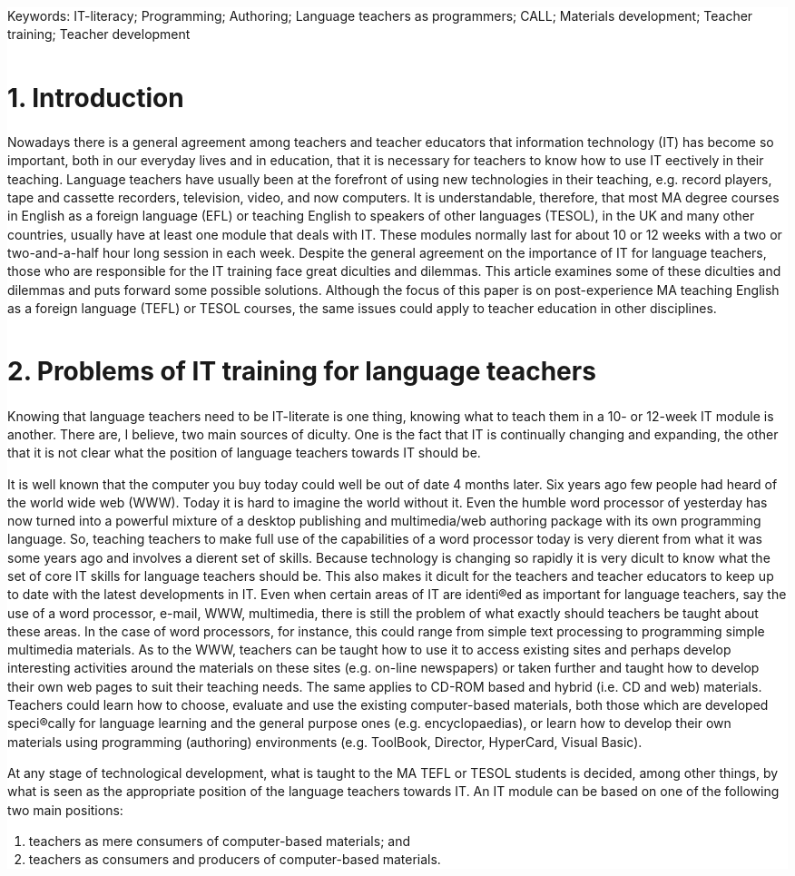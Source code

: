Keywords: IT-literacy; Programming; Authoring; Language teachers as programmers; CALL; Materials development; Teacher training; Teacher development

# 1. Introduction

Nowadays there is a general agreement among teachers and teacher educators that information technology (IT) has become so important, both in our everyday lives and in education, that it is necessary for teachers to know how to use IT eectively in their teaching. Language teachers have usually been at the forefront of using new technologies in their teaching, e.g. record players, tape and cassette recorders, television, video, and now computers. It is understandable, therefore, that most MA degree courses in English as a foreign language (EFL) or teaching English to speakers of other languages (TESOL), in the UK and many other countries, usually have at least one module that deals with IT. These modules normally last for about 10 or 12 weeks with a two or two-and-a-half hour long session in each week. Despite the general agreement on the importance of IT for language teachers, those who are responsible for the IT training face great diculties and dilemmas. This article examines some of these diculties and dilemmas and puts forward some possible solutions. Although the focus of this paper is on post-experience MA teaching English as a foreign language (TEFL) or TESOL courses, the same issues could apply to teacher education in other disciplines.

# 2. Problems of IT training for language teachers

Knowing that language teachers need to be IT-literate is one thing, knowing what to teach them in a 10- or 12-week IT module is another. There are, I believe, two main sources of diculty. One is the fact that IT is continually changing and expanding, the other that it is not clear what the position of language teachers towards IT should be.

It is well known that the computer you buy today could well be out of date 4 months later. Six years ago few people had heard of the world wide web (WWW). Today it is hard to imagine the world without it. Even the humble word processor of yesterday has now turned into a powerful mixture of a desktop publishing and multimedia/web authoring package with its own programming language. So, teaching teachers to make full use of the capabilities of a word processor today is very dierent from what it was some years ago and involves a dierent set of skills. Because technology is changing so rapidly it is very dicult to know what the set of core IT skills for language teachers should be. This also makes it dicult for the teachers and teacher educators to keep up to date with the latest developments in IT. Even when certain areas of IT are identi®ed as important for language teachers, say the use of a word processor, e-mail, WWW, multimedia, there is still the problem of what exactly should teachers be taught about these areas. In the case of word processors, for instance, this could range from simple text processing to programming simple multimedia materials. As to the WWW, teachers can be taught how to use it to access existing sites and perhaps develop interesting activities around the materials on these sites (e.g. on-line newspapers) or taken further and taught how to develop their own web pages to suit their teaching needs. The same applies to CD-ROM based and hybrid (i.e. CD and web) materials. Teachers could learn how to choose, evaluate and use the existing computer-based materials, both those which are developed speci®cally for language learning and the general purpose ones (e.g. encyclopaedias), or learn how to develop their own materials using programming (authoring) environments (e.g. ToolBook, Director, HyperCard, Visual Basic).

At any stage of technological development, what is taught to the MA TEFL or TESOL students is decided, among other things, by what is seen as the appropriate position of the language teachers towards IT. An IT module can be based on one of the following two main positions:

1. teachers as mere consumers of computer-based materials; and   
2. teachers as consumers and producers of computer-based materials.
